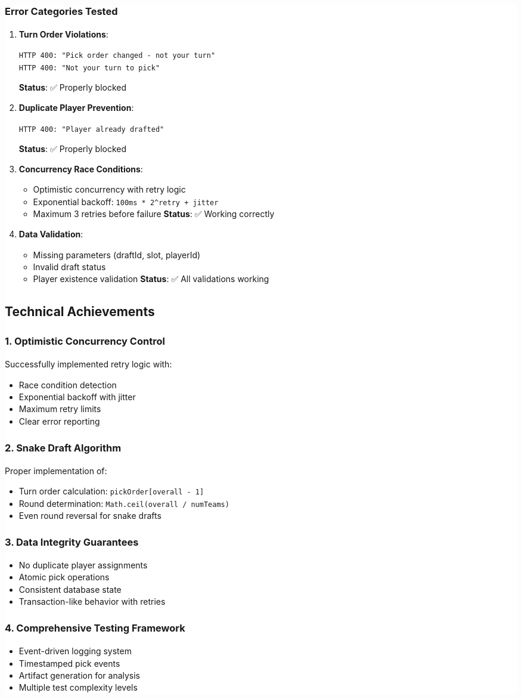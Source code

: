 ### Error Categories Tested

1. **Turn Order Violations**:
   ```
   HTTP 400: "Pick order changed - not your turn"
   HTTP 400: "Not your turn to pick"
   ```
   **Status**: ✅ Properly blocked

2. **Duplicate Player Prevention**:
   ```
   HTTP 400: "Player already drafted"
   ```
   **Status**: ✅ Properly blocked

3. **Concurrency Race Conditions**:
   - Optimistic concurrency with retry logic
   - Exponential backoff: `100ms * 2^retry + jitter`
   - Maximum 3 retries before failure
   **Status**: ✅ Working correctly

4. **Data Validation**:
   - Missing parameters (draftId, slot, playerId)
   - Invalid draft status
   - Player existence validation
   **Status**: ✅ All validations working

## Technical Achievements

### 1. Optimistic Concurrency Control
Successfully implemented retry logic with:
- Race condition detection
- Exponential backoff with jitter
- Maximum retry limits
- Clear error reporting

### 2. Snake Draft Algorithm
Proper implementation of:
- Turn order calculation: `pickOrder[overall - 1]`
- Round determination: `Math.ceil(overall / numTeams)`
- Even round reversal for snake drafts

### 3. Data Integrity Guarantees
- No duplicate player assignments
- Atomic pick operations
- Consistent database state
- Transaction-like behavior with retries

### 4. Comprehensive Testing Framework
- Event-driven logging system
- Timestamped pick events
- Artifact generation for analysis
- Multiple test complexity levels
